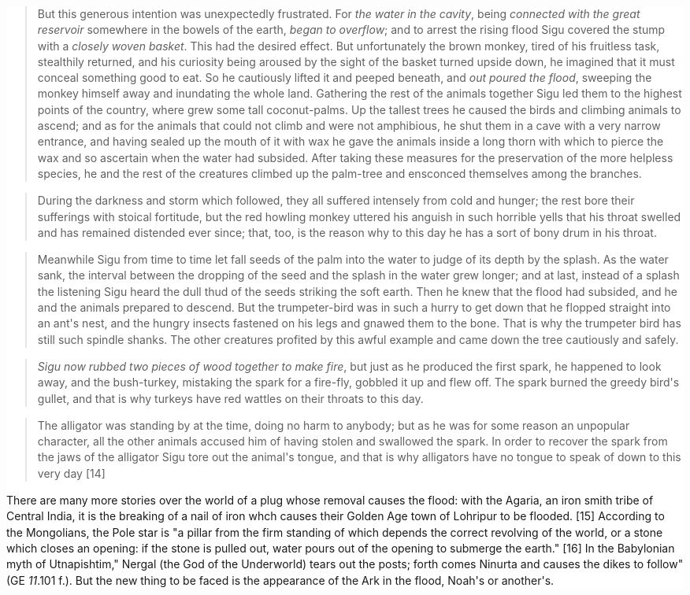 > But this generous intention was unexpectedly frustrated. For *the water in the cavity*, being *connected with the great reservoir* somewhere in the bowels of the earth, *began to overflow*; and to arrest the rising flood Sigu covered the stump with a *closely woven basket*. This had the desired effect. But unfortunately the brown monkey, tired of his fruitless task, stealthily returned, and his curiosity being aroused by the sight of the basket turned upside down, he imagined that it must conceal something good to eat. So he cautiously lifted it and peeped beneath, and *out poured the flood*, sweeping the monkey himself away and inundating the whole land. Gathering the rest of the animals together Sigu led them to the highest points of the country, where grew some tall coconut-palms. Up the tallest trees he caused the birds and climbing animals to ascend; and as for the animals that could not climb and were not amphibious, he shut them in a cave with a very narrow entrance, and having sealed up the mouth of it with wax he gave the animals inside a long thorn with which to pierce the wax and so ascertain when the water had subsided. After taking these measures for the preservation of the more helpless species, he and the rest of the creatures climbed up the palm-tree and ensconced themselves among the branches.
>  
> 

> During the darkness and storm which followed, they all suffered intensely from cold and hunger; the rest bore their sufferings with stoical fortitude, but the red howling monkey uttered his anguish in such horrible yells that his throat swelled and has remained distended ever since; that, too, is the reason why to this day he has a sort of bony drum in his throat.
>  
> 

> Meanwhile Sigu from time to time let fall seeds of the palm into the water to judge of its depth by the splash. As the water sank, the interval between the dropping of the seed and the splash in the water grew longer; and at last, instead of a splash the listening Sigu heard the dull thud of the seeds striking the soft earth. Then he knew that the flood had subsided, and he and the animals prepared to descend. But the trumpeter-bird was in such a hurry to get down that he flopped straight into an ant's nest, and the hungry insects fastened on his legs and gnawed them to the bone. That is why the trumpeter bird has still such spindle shanks. The other creatures profited by this awful example and came down the tree cautiously and safely.
>  
> 

> *Sigu now rubbed two pieces of wood together to make fire*, but just as he produced the first spark, he happened to look away, and the bush-turkey, mistaking the spark for a fire-fly, gobbled it up and flew off. The spark burned the greedy bird's gullet, and that is why turkeys have red wattles on their throats to this day.
>  
> 

> The alligator was standing by at the time, doing no harm to anybody; but as he was for some reason an unpopular character, all the other animals accused him of having stolen and swallowed the spark. In order to recover the spark from the jaws of the alligator Sigu tore out the animal's tongue, and that is why alligators have no tongue to speak of down to this very day \[14\]


There are many more stories over the world of a plug whose removal causes the flood: with the Agaria, an iron smith tribe of Central India, it is the breaking of a nail of iron whch causes their Golden Age town of Lohripur to be flooded. \[15\]  According to the Mongolians, the Pole star is "a pillar from the firm standing of which depends the correct revolving of the world, or a stone which closes an opening: if the stone is pulled out, water pours out of the opening to submerge the earth." \[16\]  In the Babylonian myth of Utnapishtim," Nergal \(the God of the Underworld\) tears out the posts; forth comes Ninurta and causes the dikes to follow" \(GE *11*.101 f.\). But the new thing to be faced is the appearance of the Ark in the flood, Noah's or another's.
